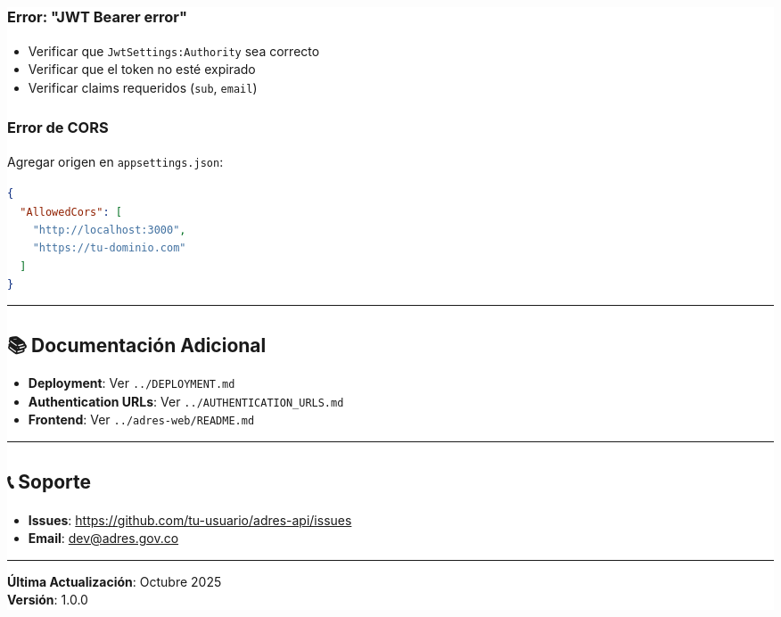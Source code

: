 ### Error: "JWT Bearer error"
- Verificar que `JwtSettings:Authority` sea correcto
- Verificar que el token no esté expirado
- Verificar claims requeridos (`sub`, `email`)

### Error de CORS
Agregar origen en `appsettings.json`:
```json
{
  "AllowedCors": [
    "http://localhost:3000",
    "https://tu-dominio.com"
  ]
}
```

---

## 📚 Documentación Adicional

- **Deployment**: Ver `../DEPLOYMENT.md`
- **Authentication URLs**: Ver `../AUTHENTICATION_URLS.md`
- **Frontend**: Ver `../adres-web/README.md`

---

## 📞 Soporte

- **Issues**: https://github.com/tu-usuario/adres-api/issues
- **Email**: dev@adres.gov.co

---

**Última Actualización**: Octubre 2025  
**Versión**: 1.0.0
